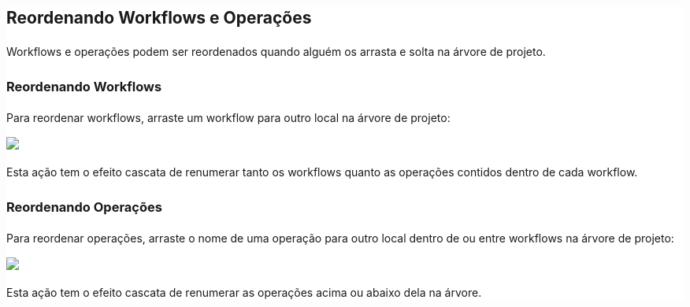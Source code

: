 
## Reordenando Workflows e Operações

Workflows e operações podem ser reordenados quando alguém os arrasta e
solta na árvore de projeto.

### <span id="ProjectPaneWorkflowsTab-reorder-a-workflow" class="confluence-anchor-link conf-macro output-inline" hasbody="false" macro-name="anchor"> </span>Reordenando Workflows

Para reordenar workflows, arraste um workflow para outro local na árvore
de projeto:

<span class="confluence-embedded-file-wrapper"><img
src="https://docs-source.jitterbit.com/cs/project-pane/workflows/reorder-workflow.gif"
class="confluence-embedded-image confluence-external-resource"
data-image-src="https://docs-source.jitterbit.com/cs/project-pane/workflows/reorder-workflow.gif" /></span>

Esta ação tem o efeito cascata de renumerar tanto os workflows quanto as
operações contidos dentro de cada workflow.

### <span id="ProjectPaneWorkflowsTab-reorder-an-operation" class="confluence-anchor-link conf-macro output-inline" hasbody="false" macro-name="anchor"> </span>Reordenando Operações

Para reordenar operações, arraste o nome de uma operação para outro
local dentro de ou entre workflows na árvore de projeto:

<span class="confluence-embedded-file-wrapper"><img
src="https://docs-source.jitterbit.com/cs/project-pane/workflows/reorder-operation.gif"
class="confluence-embedded-image confluence-external-resource"
data-image-src="https://docs-source.jitterbit.com/cs/project-pane/workflows/reorder-operation.gif" /></span>

Esta ação tem o efeito cascata de renumerar as operações acima ou abaixo
dela na árvore.
